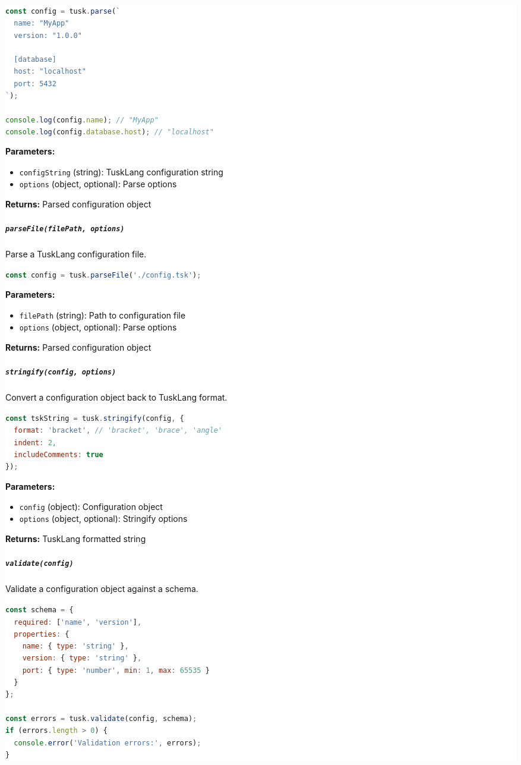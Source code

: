 ```javascript
const config = tusk.parse(`
  name: "MyApp"
  version: "1.0.0"
  
  [database]
  host: "localhost"
  port: 5432
`);

console.log(config.name); // "MyApp"
console.log(config.database.host); // "localhost"
```

**Parameters:**
- `configString` (string): TuskLang configuration string
- `options` (object, optional): Parse options

**Returns:** Parsed configuration object

##### `parseFile(filePath, options)`

Parse a TuskLang configuration file.

```javascript
const config = tusk.parseFile('./config.tsk');
```

**Parameters:**
- `filePath` (string): Path to configuration file
- `options` (object, optional): Parse options

**Returns:** Parsed configuration object

##### `stringify(config, options)`

Convert a configuration object back to TuskLang format.

```javascript
const tskString = tusk.stringify(config, {
  format: 'bracket', // 'bracket', 'brace', 'angle'
  indent: 2,
  includeComments: true
});
```

**Parameters:**
- `config` (object): Configuration object
- `options` (object, optional): Stringify options

**Returns:** TuskLang formatted string

##### `validate(config)`

Validate a configuration object against a schema.

```javascript
const schema = {
  required: ['name', 'version'],
  properties: {
    name: { type: 'string' },
    version: { type: 'string' },
    port: { type: 'number', min: 1, max: 65535 }
  }
};

const errors = tusk.validate(config, schema);
if (errors.length > 0) {
  console.error('Validation errors:', errors);
}
```